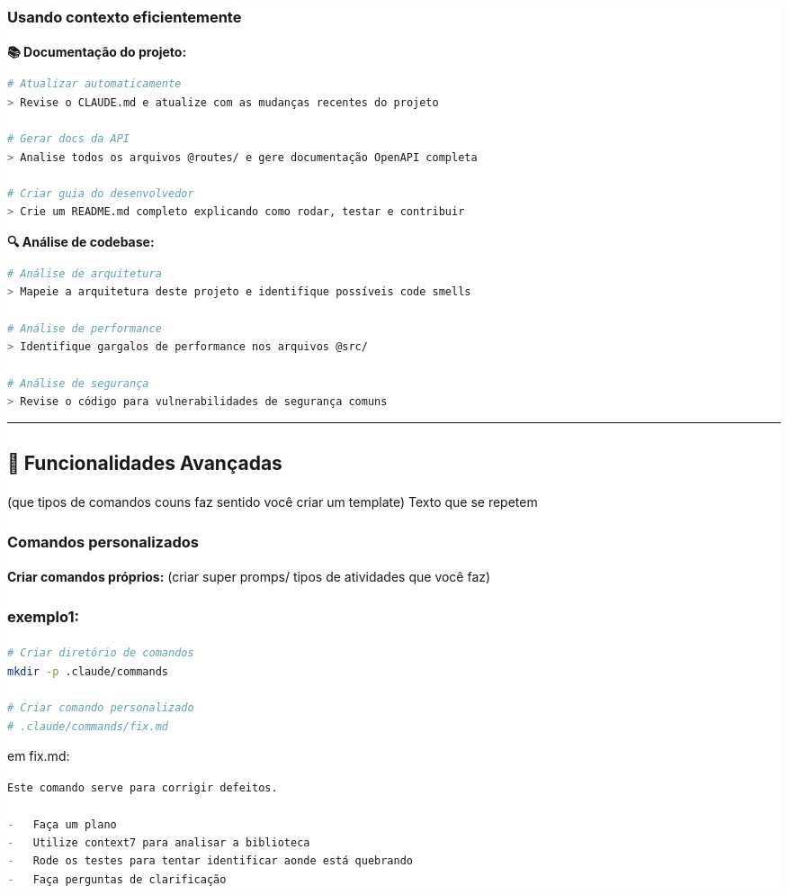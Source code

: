 ### Usando contexto eficientemente

**📚 Documentação do projeto:**

```bash
# Atualizar automaticamente
> Revise o CLAUDE.md e atualize com as mudanças recentes do projeto

# Gerar docs da API
> Analise todos os arquivos @routes/ e gere documentação OpenAPI completa

# Criar guia do desenvolvedor
> Crie um README.md completo explicando como rodar, testar e contribuir
```

**🔍 Análise de codebase:**

```bash
# Análise de arquitetura
> Mapeie a arquitetura deste projeto e identifique possíveis code smells

# Análise de performance
> Identifique gargalos de performance nos arquivos @src/

# Análise de segurança
> Revise o código para vulnerabilidades de segurança comuns
```

---

## 🔧 Funcionalidades Avançadas

(que tipos de comandos couns faz sentido você criar um template)
Texto que se repetem

### Comandos personalizados

**Criar comandos próprios:** (criar super promps/ tipos de atividades que você faz)

### exemplo1:

```bash
# Criar diretório de comandos
mkdir -p .claude/commands

# Criar comando personalizado
# .claude/commands/fix.md
```

em fix.md:

```markdown
Este comando serve para corrigir defeitos.

-   Faça um plano
-   Utilize context7 para analisar a biblioteca
-   Rode os testes para tentar identificar aonde está quebrando
-   Faça perguntas de clarificação
```
